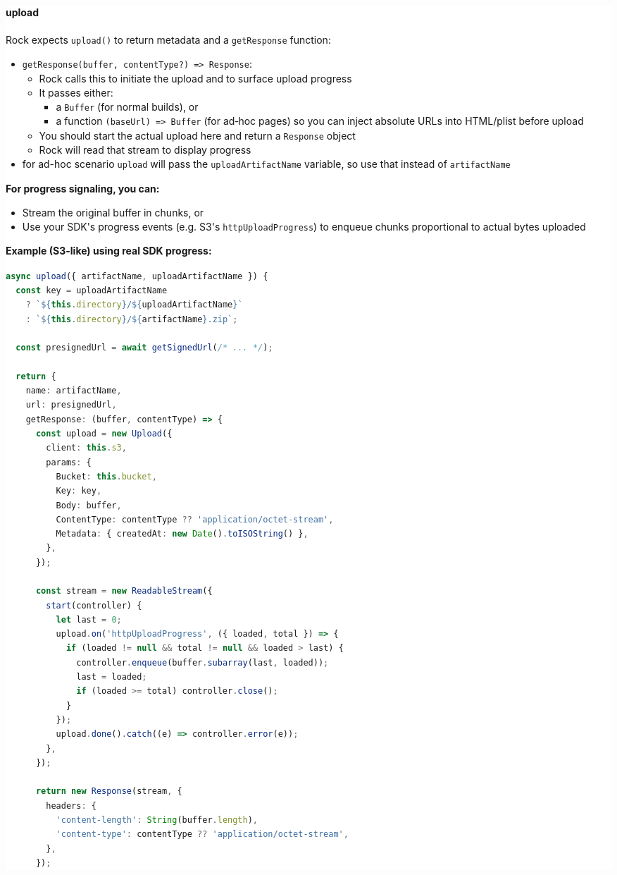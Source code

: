 #### upload

Rock expects `upload()` to return metadata and a `getResponse` function:

- `getResponse(buffer, contentType?) => Response`:
  - Rock calls this to initiate the upload and to surface upload progress
  - It passes either:
    - a `Buffer` (for normal builds), or
    - a function `(baseUrl) => Buffer` (for ad‑hoc pages) so you can inject absolute URLs into HTML/plist before upload
  - You should start the actual upload here and return a `Response` object
  - Rock will read that stream to display progress
- for ad-hoc scenario `upload` will pass the `uploadArtifactName` variable, so use that instead of `artifactName`

**For progress signaling, you can:**

- Stream the original buffer in chunks, or
- Use your SDK's progress events (e.g. S3's `httpUploadProgress`) to enqueue chunks proportional to actual bytes uploaded

**Example (S3-like) using real SDK progress:**

```ts
async upload({ artifactName, uploadArtifactName }) {
  const key = uploadArtifactName
    ? `${this.directory}/${uploadArtifactName}`
    : `${this.directory}/${artifactName}.zip`;

  const presignedUrl = await getSignedUrl(/* ... */);

  return {
    name: artifactName,
    url: presignedUrl,
    getResponse: (buffer, contentType) => {
      const upload = new Upload({
        client: this.s3,
        params: {
          Bucket: this.bucket,
          Key: key,
          Body: buffer,
          ContentType: contentType ?? 'application/octet-stream',
          Metadata: { createdAt: new Date().toISOString() },
        },
      });

      const stream = new ReadableStream({
        start(controller) {
          let last = 0;
          upload.on('httpUploadProgress', ({ loaded, total }) => {
            if (loaded != null && total != null && loaded > last) {
              controller.enqueue(buffer.subarray(last, loaded));
              last = loaded;
              if (loaded >= total) controller.close();
            }
          });
          upload.done().catch((e) => controller.error(e));
        },
      });

      return new Response(stream, {
        headers: {
          'content-length': String(buffer.length),
          'content-type': contentType ?? 'application/octet-stream',
        },
      });
```